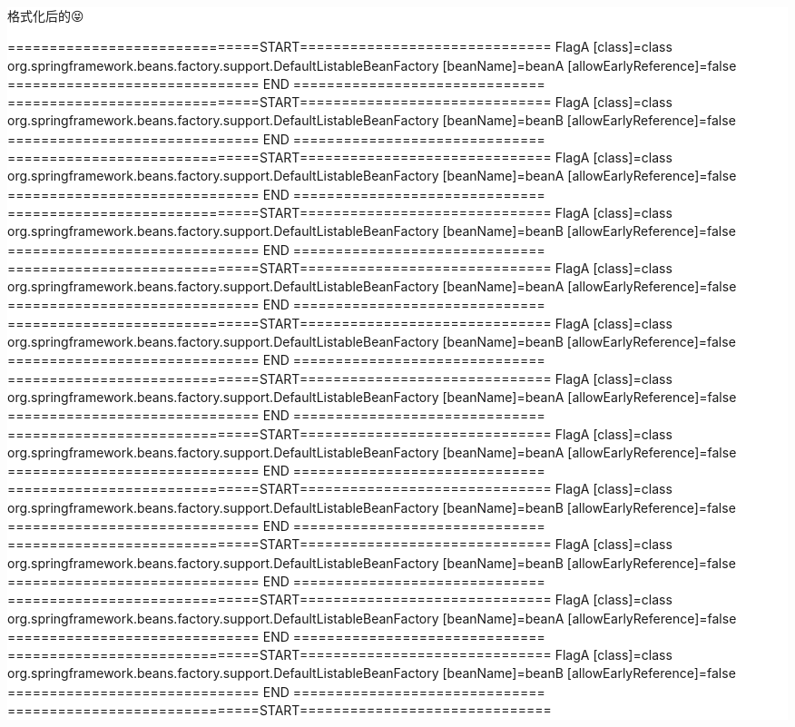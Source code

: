 
格式化后的😝 

==============================START==============================
FlagA [class]=class org.springframework.beans.factory.support.DefaultListableBeanFactory
 [beanName]=beanA
[allowEarlyReference]=false
============================== END ==============================
==============================START==============================
FlagA [class]=class org.springframework.beans.factory.support.DefaultListableBeanFactory
 [beanName]=beanB
[allowEarlyReference]=false
============================== END ==============================
==============================START==============================
FlagA [class]=class org.springframework.beans.factory.support.DefaultListableBeanFactory
 [beanName]=beanA
[allowEarlyReference]=false
============================== END ==============================
==============================START==============================
FlagA [class]=class org.springframework.beans.factory.support.DefaultListableBeanFactory
 [beanName]=beanB
[allowEarlyReference]=false
============================== END ==============================
==============================START==============================
FlagA [class]=class org.springframework.beans.factory.support.DefaultListableBeanFactory
 [beanName]=beanA
[allowEarlyReference]=false
============================== END ==============================
==============================START==============================
FlagA [class]=class org.springframework.beans.factory.support.DefaultListableBeanFactory
 [beanName]=beanB
[allowEarlyReference]=false
============================== END ==============================
==============================START==============================
FlagA [class]=class org.springframework.beans.factory.support.DefaultListableBeanFactory
 [beanName]=beanA
[allowEarlyReference]=false
============================== END ==============================
==============================START==============================
FlagA [class]=class org.springframework.beans.factory.support.DefaultListableBeanFactory
 [beanName]=beanA
[allowEarlyReference]=false
============================== END ==============================
==============================START==============================
FlagA [class]=class org.springframework.beans.factory.support.DefaultListableBeanFactory
 [beanName]=beanB
[allowEarlyReference]=false
============================== END ==============================
==============================START==============================
FlagA [class]=class org.springframework.beans.factory.support.DefaultListableBeanFactory
 [beanName]=beanB
[allowEarlyReference]=false
============================== END ==============================
==============================START==============================
FlagA [class]=class org.springframework.beans.factory.support.DefaultListableBeanFactory
 [beanName]=beanA
[allowEarlyReference]=false
============================== END ==============================
==============================START==============================
FlagA [class]=class org.springframework.beans.factory.support.DefaultListableBeanFactory
 [beanName]=beanB
[allowEarlyReference]=false
============================== END ==============================
==============================START==============================